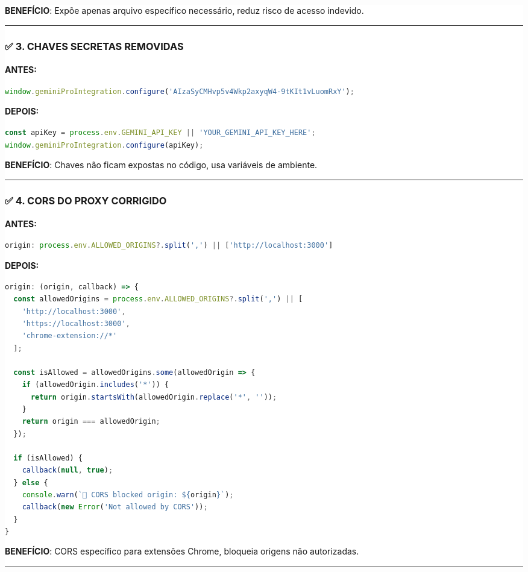 **BENEFÍCIO**: Expõe apenas arquivo específico necessário, reduz risco de acesso indevido.

---

### **✅ 3. CHAVES SECRETAS REMOVIDAS**
**ANTES:**
```javascript
window.geminiProIntegration.configure('AIzaSyCMHvp5v4Wkp2axyqW4-9tKIt1vLuomRxY');
```

**DEPOIS:**
```javascript
const apiKey = process.env.GEMINI_API_KEY || 'YOUR_GEMINI_API_KEY_HERE';
window.geminiProIntegration.configure(apiKey);
```

**BENEFÍCIO**: Chaves não ficam expostas no código, usa variáveis de ambiente.

---

### **✅ 4. CORS DO PROXY CORRIGIDO**
**ANTES:**
```javascript
origin: process.env.ALLOWED_ORIGINS?.split(',') || ['http://localhost:3000']
```

**DEPOIS:**
```javascript
origin: (origin, callback) => {
  const allowedOrigins = process.env.ALLOWED_ORIGINS?.split(',') || [
    'http://localhost:3000',
    'https://localhost:3000',
    'chrome-extension://*'
  ];
  
  const isAllowed = allowedOrigins.some(allowedOrigin => {
    if (allowedOrigin.includes('*')) {
      return origin.startsWith(allowedOrigin.replace('*', ''));
    }
    return origin === allowedOrigin;
  });
  
  if (isAllowed) {
    callback(null, true);
  } else {
    console.warn(`🚨 CORS blocked origin: ${origin}`);
    callback(new Error('Not allowed by CORS'));
  }
}
```

**BENEFÍCIO**: CORS específico para extensões Chrome, bloqueia origens não autorizadas.

---
